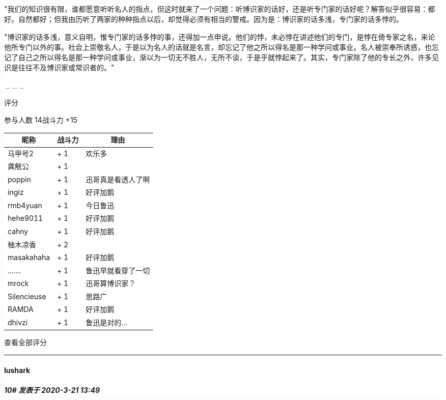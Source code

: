 


"我们的知识很有限，谁都愿意听听名人的指点，但这时就来了一个问题：听博识家的话好，还是听专门家的话好呢？解答似乎很容易：都好。自然都好；但我由历听了两家的种种指点以后，却觉得必须有相当的警戒。因为是：博识家的话多浅，专门家的话多悖的。　　


"博识家的话多浅，意义自明，惟专门家的话多悖的事，还得加一点申说。他们的悖，未必悖在讲述他们的专门，是悖在倚专家之名，来论他所专门以外的事。社会上崇敬名人，于是以为名人的话就是名言，却忘记了他之所以得名是那一种学问或事业。名人被崇奉所诱惑，也忘记了自己之所以得名是那一种学问或事业，渐以为一切无不胜人，无所不谈，于是乎就悖起来了。其实，专门家除了他的专长之外，许多见识是往往不及博识家或常识者的。"



﹍﹍﹍

评分





 参与人数 14战斗力 +15

|昵称|战斗力|理由|
|----|---|---|
| 马甲号2| + 1|欢乐多|
| 龚觥公| + 1||
| poppin| + 1|迅哥真是看透人了啊|
| ingiz| + 1|好评加鹅|
| rmb4yuan| + 1|今日鲁迅|
| hehe9011| + 1|好评加鹅|
| cahny| + 1|好评加鹅|
| 柚木凉香| + 2||
| masakahaha| + 1|好评加鹅|
| .......| + 1|鲁迅早就看穿了一切|
| mrock| + 1|迅哥算博识家？|
| Silencieuse| + 1|思路广|
| RAMDA| + 1|好评加鹅|
| dhivzi| + 1|鲁迅是对的…|



查看全部评分






*****

####  lushark  
##### 10#       发表于 2020-3-21 13:49
